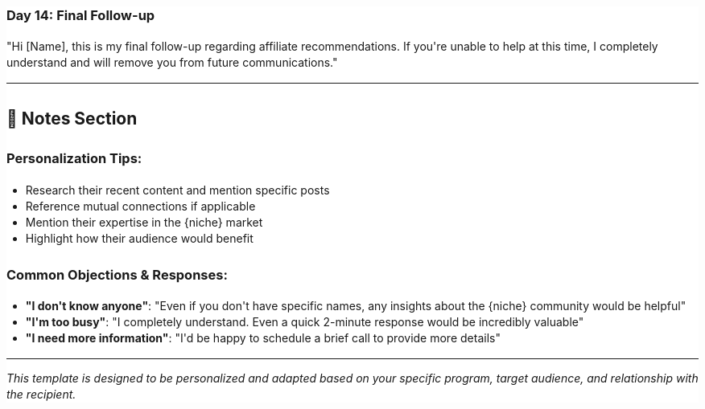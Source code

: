 ### Day 14: Final Follow-up
"Hi [Name], this is my final follow-up regarding affiliate recommendations. If you're unable to help at this time, I completely understand and will remove you from future communications."

---

## 📝 Notes Section

### Personalization Tips:
- Research their recent content and mention specific posts
- Reference mutual connections if applicable
- Mention their expertise in the {niche} market
- Highlight how their audience would benefit

### Common Objections & Responses:
- **"I don't know anyone"**: "Even if you don't have specific names, any insights about the {niche} community would be helpful"
- **"I'm too busy"**: "I completely understand. Even a quick 2-minute response would be incredibly valuable"
- **"I need more information"**: "I'd be happy to schedule a brief call to provide more details"

---

*This template is designed to be personalized and adapted based on your specific program, target audience, and relationship with the recipient.*
